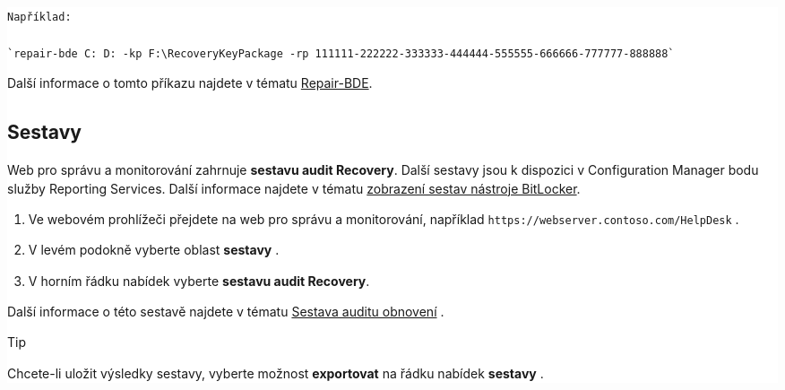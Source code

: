     Například:

    `repair-bde C: D: -kp F:\RecoveryKeyPackage -rp 111111-222222-333333-444444-555555-666666-777777-888888`

Další informace o tomto příkazu najdete v tématu [Repair-BDE](https://docs.microsoft.com/windows/security/information-protection/bitlocker/bitlocker-use-bitlocker-drive-encryption-tools-to-manage-bitlocker#bkmk-repairbde).

## <a name="reports"></a>Sestavy

Web pro správu a monitorování zahrnuje **sestavu audit Recovery**. Další sestavy jsou k dispozici v Configuration Manager bodu služby Reporting Services. Další informace najdete v tématu [zobrazení sestav nástroje BitLocker](view-reports.md).

1. Ve webovém prohlížeči přejdete na web pro správu a monitorování, například `https://webserver.contoso.com/HelpDesk` .

1. V levém podokně vyberte oblast **sestavy** .

1. V horním řádku nabídek vyberte **sestavu audit Recovery**.

Další informace o této sestavě najdete v tématu [Sestava auditu obnovení](view-reports.md#bkmk-audit) .

> [!TIP]
> Chcete-li uložit výsledky sestavy, vyberte možnost **exportovat** na řádku nabídek **sestavy** .
